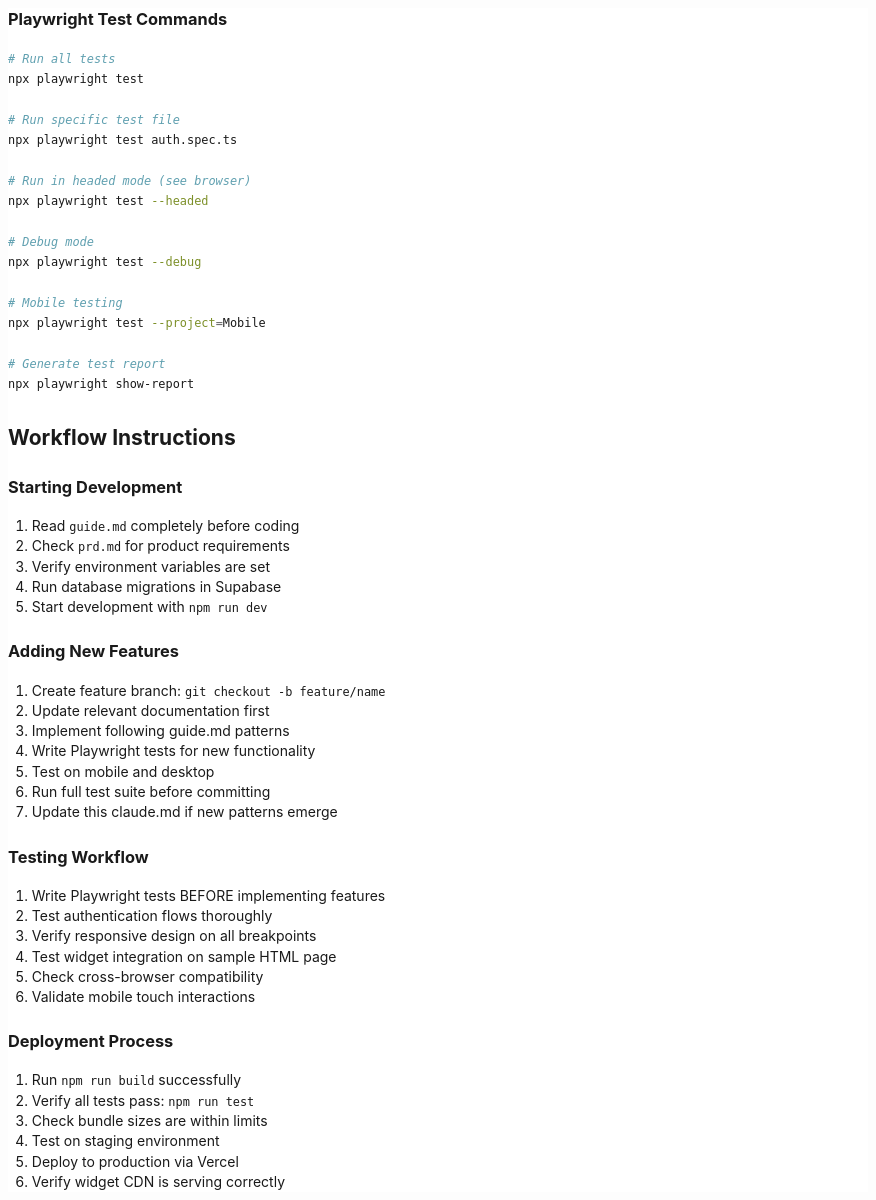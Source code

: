 ### Playwright Test Commands
```bash
# Run all tests
npx playwright test

# Run specific test file
npx playwright test auth.spec.ts

# Run in headed mode (see browser)
npx playwright test --headed

# Debug mode
npx playwright test --debug

# Mobile testing
npx playwright test --project=Mobile

# Generate test report
npx playwright show-report
```

## Workflow Instructions

### Starting Development
1. Read `guide.md` completely before coding
2. Check `prd.md` for product requirements
3. Verify environment variables are set
4. Run database migrations in Supabase
5. Start development with `npm run dev`

### Adding New Features
1. Create feature branch: `git checkout -b feature/name`
2. Update relevant documentation first
3. Implement following guide.md patterns
4. Write Playwright tests for new functionality
5. Test on mobile and desktop
6. Run full test suite before committing
7. Update this claude.md if new patterns emerge

### Testing Workflow
1. Write Playwright tests BEFORE implementing features
2. Test authentication flows thoroughly
3. Verify responsive design on all breakpoints
4. Test widget integration on sample HTML page
5. Check cross-browser compatibility
6. Validate mobile touch interactions

### Deployment Process
1. Run `npm run build` successfully
2. Verify all tests pass: `npm run test`
3. Check bundle sizes are within limits
4. Test on staging environment
5. Deploy to production via Vercel
6. Verify widget CDN is serving correctly
